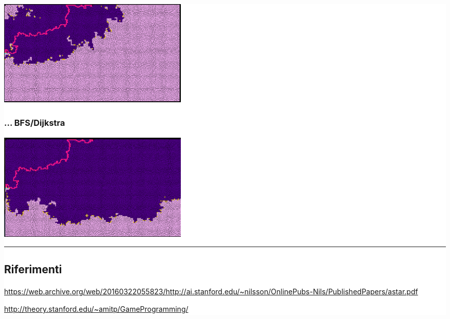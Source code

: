 <img src="AStar.png" width=40%>

### ... BFS/Dijkstra

<img src="BFS.png" width=40%>

---

## Riferimenti

<https://web.archive.org/web/20160322055823/http://ai.stanford.edu/~nilsson/OnlinePubs-Nils/PublishedPapers/astar.pdf>

<http://theory.stanford.edu/~amitp/GameProgramming/>


